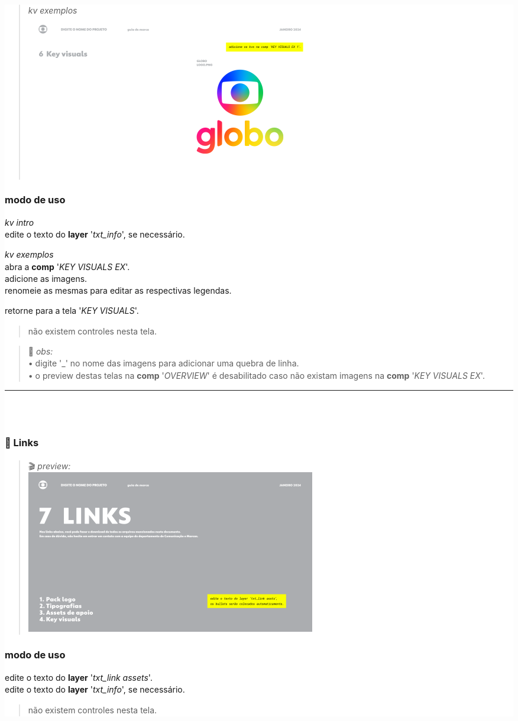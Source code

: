 > _kv exemplos_\
> ![exemplo](templateGuiaDeMarca/6_1_KEY_VISUALS_PREVIEW.png)

### modo de uso

_kv intro_\
edite o texto do **layer** '_txt_info_', se necessário.

_kv exemplos_\
abra a **comp** '_KEY VISUALS EX_'.\
adicione as imagens.\
renomeie as mesmas para editar as respectivas legendas.

retorne para a tela '_KEY VISUALS_'.

> não existem controles nesta tela.

> 🚩 _obs:_\
> • digite '_' no nome das imagens para adicionar uma quebra de linha.\
> • o preview destas telas na **comp** '_OVERVIEW_' é desabilitado caso não existam imagens na **comp** '_KEY VISUALS EX_'.

---

<br><br>

### 📍 Links

> 🎬 _preview:_\
> ![exemplo](templateGuiaDeMarca/7_LINKS_PREVIEW.png)

### modo de uso

edite o texto do **layer** '_txt_link assets_'.\
edite o texto do **layer** '_txt_info_', se necessário.

> não existem controles nesta tela.
